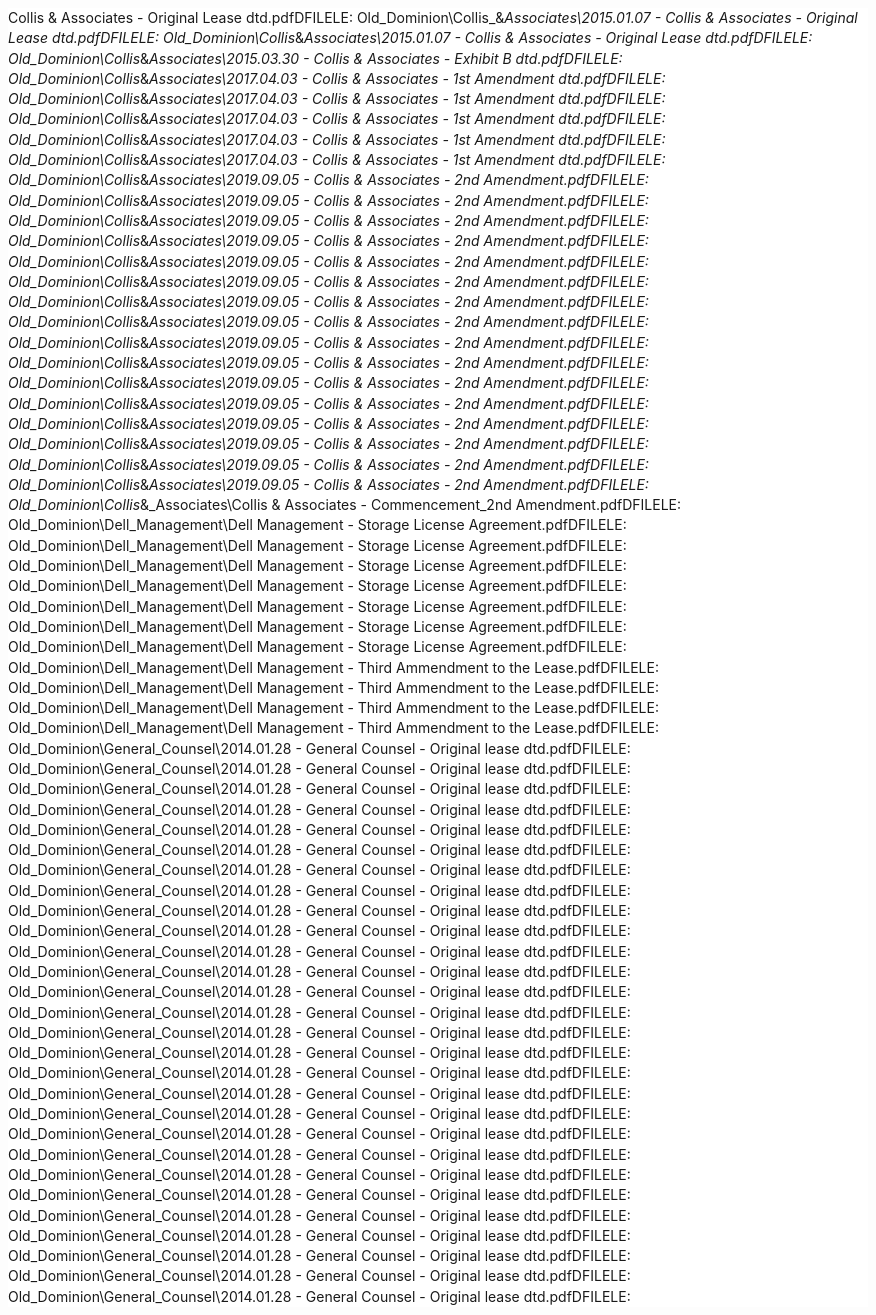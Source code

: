 Collis & Associates - Original Lease dtd.pdfDFILELE: Old_Dominion\Collis_&_Associates\2015.01.07 - Collis & Associates - Original Lease dtd.pdfDFILELE: Old_Dominion\Collis_&_Associates\2015.01.07 - Collis & Associates - Original Lease dtd.pdfDFILELE: Old_Dominion\Collis_&_Associates\2015.03.30 - Collis & Associates - Exhibit B dtd.pdfDFILELE: Old_Dominion\Collis_&_Associates\2017.04.03 - Collis & Associates - 1st Amendment dtd.pdfDFILELE: Old_Dominion\Collis_&_Associates\2017.04.03 - Collis & Associates - 1st Amendment dtd.pdfDFILELE: Old_Dominion\Collis_&_Associates\2017.04.03 - Collis & Associates - 1st Amendment dtd.pdfDFILELE: Old_Dominion\Collis_&_Associates\2017.04.03 - Collis & Associates - 1st Amendment dtd.pdfDFILELE: Old_Dominion\Collis_&_Associates\2017.04.03 - Collis & Associates - 1st Amendment dtd.pdfDFILELE: Old_Dominion\Collis_&_Associates\2019.09.05 - Collis & Associates - 2nd Amendment.pdfDFILELE: Old_Dominion\Collis_&_Associates\2019.09.05 - Collis & Associates - 2nd Amendment.pdfDFILELE: Old_Dominion\Collis_&_Associates\2019.09.05 - Collis & Associates - 2nd Amendment.pdfDFILELE: Old_Dominion\Collis_&_Associates\2019.09.05 - Collis & Associates - 2nd Amendment.pdfDFILELE: Old_Dominion\Collis_&_Associates\2019.09.05 - Collis & Associates - 2nd Amendment.pdfDFILELE: Old_Dominion\Collis_&_Associates\2019.09.05 - Collis & Associates - 2nd Amendment.pdfDFILELE: Old_Dominion\Collis_&_Associates\2019.09.05 - Collis & Associates - 2nd Amendment.pdfDFILELE: Old_Dominion\Collis_&_Associates\2019.09.05 - Collis & Associates - 2nd Amendment.pdfDFILELE: Old_Dominion\Collis_&_Associates\2019.09.05 - Collis & Associates - 2nd Amendment.pdfDFILELE: Old_Dominion\Collis_&_Associates\2019.09.05 - Collis & Associates - 2nd Amendment.pdfDFILELE: Old_Dominion\Collis_&_Associates\2019.09.05 - Collis & Associates - 2nd Amendment.pdfDFILELE: Old_Dominion\Collis_&_Associates\2019.09.05 - Collis & Associates - 2nd Amendment.pdfDFILELE: Old_Dominion\Collis_&_Associates\2019.09.05 - Collis & Associates - 2nd Amendment.pdfDFILELE: Old_Dominion\Collis_&_Associates\2019.09.05 - Collis & Associates - 2nd Amendment.pdfDFILELE: Old_Dominion\Collis_&_Associates\2019.09.05 - Collis & Associates - 2nd Amendment.pdfDFILELE: Old_Dominion\Collis_&_Associates\2019.09.05 - Collis & Associates - 2nd Amendment.pdfDFILELE: Old_Dominion\Collis_&_Associates\Collis & Associates - Commencement_2nd Amendment.pdfDFILELE: Old_Dominion\Dell_Management\Dell Management - Storage License Agreement.pdfDFILELE: Old_Dominion\Dell_Management\Dell Management - Storage License Agreement.pdfDFILELE: Old_Dominion\Dell_Management\Dell Management - Storage License Agreement.pdfDFILELE: Old_Dominion\Dell_Management\Dell Management - Storage License Agreement.pdfDFILELE: Old_Dominion\Dell_Management\Dell Management - Storage License Agreement.pdfDFILELE: Old_Dominion\Dell_Management\Dell Management - Storage License Agreement.pdfDFILELE: Old_Dominion\Dell_Management\Dell Management - Storage License Agreement.pdfDFILELE: Old_Dominion\Dell_Management\Dell Management - Third Ammendment to the Lease.pdfDFILELE: Old_Dominion\Dell_Management\Dell Management - Third Ammendment to the Lease.pdfDFILELE: Old_Dominion\Dell_Management\Dell Management - Third Ammendment to the Lease.pdfDFILELE: Old_Dominion\Dell_Management\Dell Management - Third Ammendment to the Lease.pdfDFILELE: Old_Dominion\General_Counsel\2014.01.28 - General Counsel - Original lease dtd.pdfDFILELE: Old_Dominion\General_Counsel\2014.01.28 - General Counsel - Original lease dtd.pdfDFILELE: Old_Dominion\General_Counsel\2014.01.28 - General Counsel - Original lease dtd.pdfDFILELE: Old_Dominion\General_Counsel\2014.01.28 - General Counsel - Original lease dtd.pdfDFILELE: Old_Dominion\General_Counsel\2014.01.28 - General Counsel - Original lease dtd.pdfDFILELE: Old_Dominion\General_Counsel\2014.01.28 - General Counsel - Original lease dtd.pdfDFILELE: Old_Dominion\General_Counsel\2014.01.28 - General Counsel - Original lease dtd.pdfDFILELE: Old_Dominion\General_Counsel\2014.01.28 - General Counsel - Original lease dtd.pdfDFILELE: Old_Dominion\General_Counsel\2014.01.28 - General Counsel - Original lease dtd.pdfDFILELE: Old_Dominion\General_Counsel\2014.01.28 - General Counsel - Original lease dtd.pdfDFILELE: Old_Dominion\General_Counsel\2014.01.28 - General Counsel - Original lease dtd.pdfDFILELE: Old_Dominion\General_Counsel\2014.01.28 - General Counsel - Original lease dtd.pdfDFILELE: Old_Dominion\General_Counsel\2014.01.28 - General Counsel - Original lease dtd.pdfDFILELE: Old_Dominion\General_Counsel\2014.01.28 - General Counsel - Original lease dtd.pdfDFILELE: Old_Dominion\General_Counsel\2014.01.28 - General Counsel - Original lease dtd.pdfDFILELE: Old_Dominion\General_Counsel\2014.01.28 - General Counsel - Original lease dtd.pdfDFILELE: Old_Dominion\General_Counsel\2014.01.28 - General Counsel - Original lease dtd.pdfDFILELE: Old_Dominion\General_Counsel\2014.01.28 - General Counsel - Original lease dtd.pdfDFILELE: Old_Dominion\General_Counsel\2014.01.28 - General Counsel - Original lease dtd.pdfDFILELE: Old_Dominion\General_Counsel\2014.01.28 - General Counsel - Original lease dtd.pdfDFILELE: Old_Dominion\General_Counsel\2014.01.28 - General Counsel - Original lease dtd.pdfDFILELE: Old_Dominion\General_Counsel\2014.01.28 - General Counsel - Original lease dtd.pdfDFILELE: Old_Dominion\General_Counsel\2014.01.28 - General Counsel - Original lease dtd.pdfDFILELE: Old_Dominion\General_Counsel\2014.01.28 - General Counsel - Original lease dtd.pdfDFILELE: Old_Dominion\General_Counsel\2014.01.28 - General Counsel - Original lease dtd.pdfDFILELE: Old_Dominion\General_Counsel\2014.01.28 - General Counsel - Original lease dtd.pdfDFILELE: Old_Dominion\General_Counsel\2014.01.28 - General Counsel - Original lease dtd.pdfDFILELE: Old_Dominion\General_Counsel\2014.01.28 - General Counsel - Original lease dtd.pdfDFILELE: